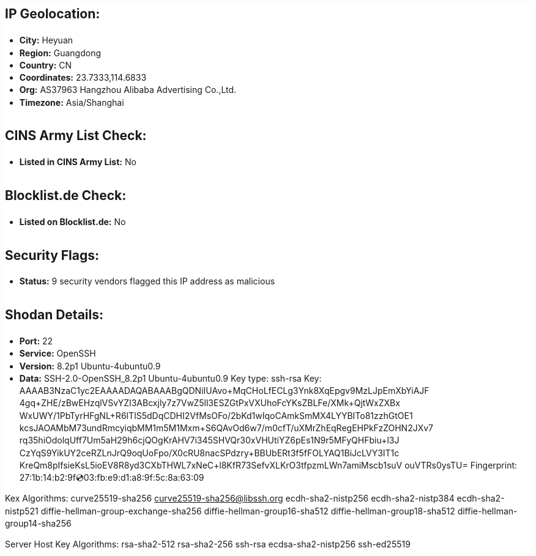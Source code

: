 
## IP Geolocation:
- **City:** Heyuan
- **Region:** Guangdong
- **Country:** CN
- **Coordinates:** 23.7333,114.6833
- **Org:** AS37963 Hangzhou Alibaba Advertising Co.,Ltd.
- **Timezone:** Asia/Shanghai

## CINS Army List Check:
- **Listed in CINS Army List:** 
No

## Blocklist.de Check:
- **Listed on Blocklist.de:** 
No

## Security Flags:
- **Status:** 9 security vendors flagged this IP address as malicious

## Shodan Details:
- **Port:** 22
- **Service:** OpenSSH
- **Version:** 8.2p1 Ubuntu-4ubuntu0.9
- **Data:** SSH-2.0-OpenSSH_8.2p1 Ubuntu-4ubuntu0.9
Key type: ssh-rsa
Key: AAAAB3NzaC1yc2EAAAADAQABAAABgQDNiIUAvo+MqCHoLfECLg3Ynk8XqEpgv9MzLJpEmXbYiAJF
4gq+ZHE/zBwEHzqlVSvYZI3ABcxjly7z7VwZ5ll3ESZGtPxVXUhoFcYKsZBLFe/XMk+QjtWxZXBx
WxUWY/1PbTyrHFgNL+R6lTIS5dDqCDHI2VfMsOFo/2bKd1wIqoCAmkSmMX4LYYBITo81zzhGtOE1
kcsJAOAMbM73undRmcyiqbMM1m5M1Mxm+S6QAvOd6w7/m0cfT/uXMrZhEqRegEHPkFzZOHN2JXv7
rq35hiOdolqUff7Um5aH29h6cjQOgKrAHV7i345SHVQr30xVHUtiYZ6pEs1N9r5MFyQHFbiu+l3J
CzYqS9YikUY2ceRZLnJrQ9oqUoFpo/X0cRU8nacSPdzry+BBUbERt3f5fFOLYAQ1BiJcLVY3IT1c
KreQm8pIfsieKsL5ioEV8R8yd3CXbTHWL7xNeC+l8KfR73SefvXLKrO3tfpzmLWn7amiMscb1suV
ouVTRs0ysTU=
Fingerprint: 27:1b:14:b2:9f:cd:03:fb:e9:d1:a8:9f:5c:8a:63:09

Kex Algorithms:
	curve25519-sha256
	curve25519-sha256@libssh.org
	ecdh-sha2-nistp256
	ecdh-sha2-nistp384
	ecdh-sha2-nistp521
	diffie-hellman-group-exchange-sha256
	diffie-hellman-group16-sha512
	diffie-hellman-group18-sha512
	diffie-hellman-group14-sha256

Server Host Key Algorithms:
	rsa-sha2-512
	rsa-sha2-256
	ssh-rsa
	ecdsa-sha2-nistp256
	ssh-ed25519
